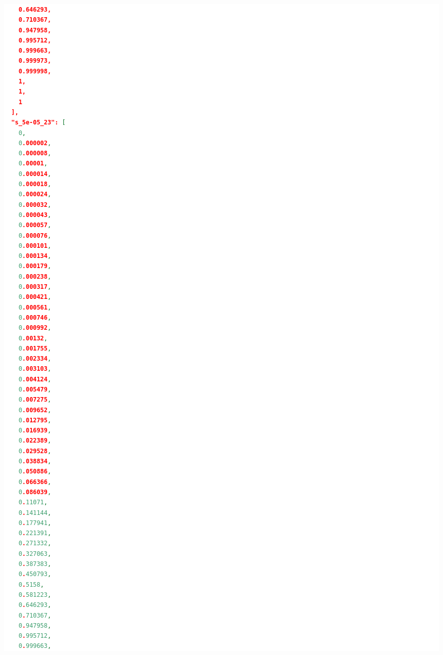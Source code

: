 ```json
    0.646293,
    0.710367,
    0.947958,
    0.995712,
    0.999663,
    0.999973,
    0.999998,
    1,
    1,
    1
  ],
  "s_5e-05_23": [
    0,
    0.000002,
    0.000008,
    0.00001,
    0.000014,
    0.000018,
    0.000024,
    0.000032,
    0.000043,
    0.000057,
    0.000076,
    0.000101,
    0.000134,
    0.000179,
    0.000238,
    0.000317,
    0.000421,
    0.000561,
    0.000746,
    0.000992,
    0.00132,
    0.001755,
    0.002334,
    0.003103,
    0.004124,
    0.005479,
    0.007275,
    0.009652,
    0.012795,
    0.016939,
    0.022389,
    0.029528,
    0.038834,
    0.050886,
    0.066366,
    0.086039,
    0.11071,
    0.141144,
    0.177941,
    0.221391,
    0.271332,
    0.327063,
    0.387383,
    0.450793,
    0.5158,
    0.581223,
    0.646293,
    0.710367,
    0.947958,
    0.995712,
    0.999663,
```